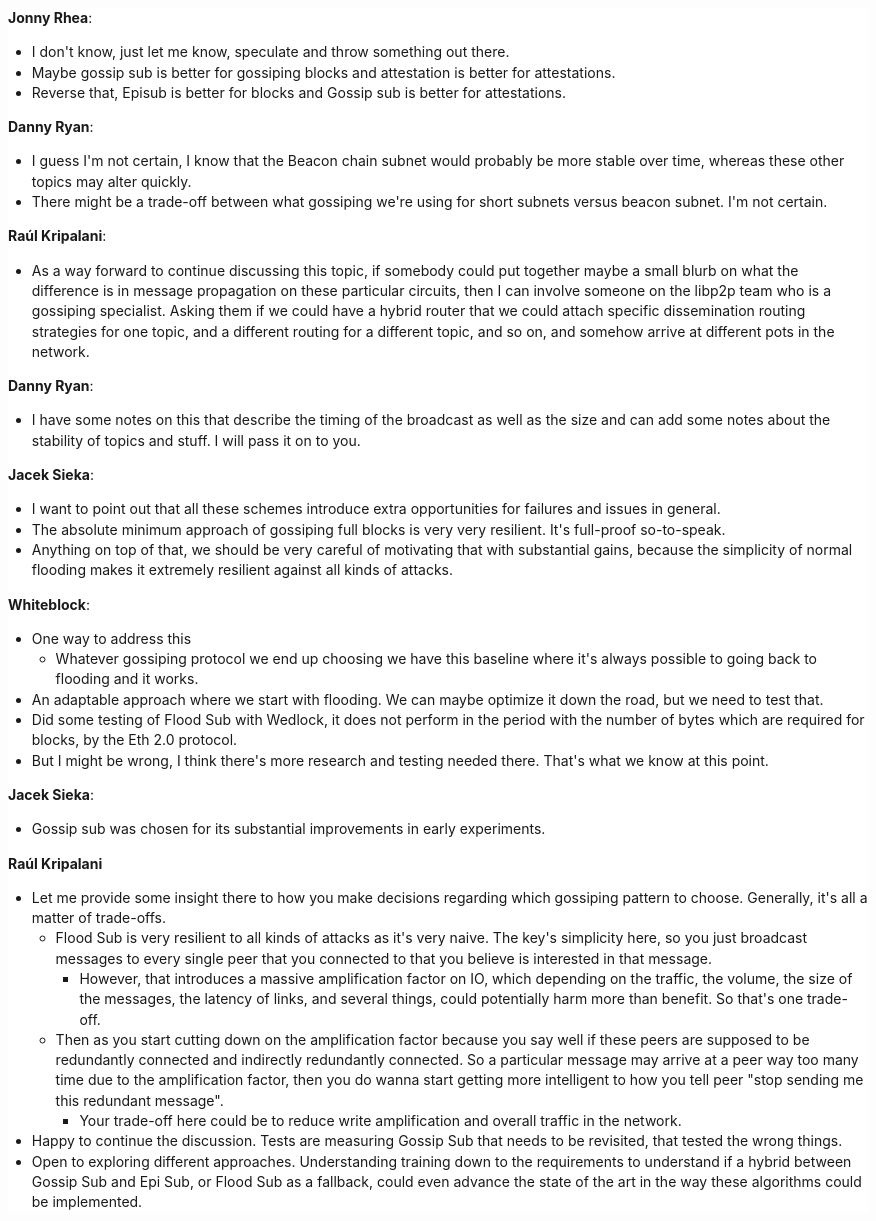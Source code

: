 **Jonny Rhea**:
* I don't know, just let me know, speculate and throw something out there.
* Maybe gossip sub is better for gossiping blocks and attestation is better for attestations.
* Reverse that, Episub is better for blocks and Gossip sub is better for attestations.

**Danny Ryan**:
* I guess I'm not certain, I know that the Beacon chain subnet would probably be more stable over time, whereas these other topics may alter quickly.
* There might be a trade-off between what gossiping we're using for short subnets versus beacon subnet. I'm not certain.

**Raúl Kripalani**:
* As a way forward to continue discussing this topic, if somebody could put together maybe a small blurb on what the difference is in message propagation on these particular circuits, then I can involve someone on the libp2p team who is a gossiping specialist. Asking them if we could have a hybrid router that we could attach specific dissemination routing strategies for one topic, and a different routing for a different topic, and so on, and somehow arrive at different pots in the network.

**Danny Ryan**:
* I have some notes on this that describe the timing of the broadcast as well as the size and can add some notes about the stability of topics and stuff. I will pass it on to you.

**Jacek Sieka**:
* I want to point out that all these schemes introduce extra opportunities for failures and issues in general.
* The absolute minimum approach of gossiping full blocks is very very resilient. It's full-proof so-to-speak.
* Anything on top of that, we should be very careful of motivating that with substantial gains, because the simplicity of normal flooding makes it extremely resilient against all kinds of attacks.

**Whiteblock**:
* One way to address this
    * Whatever gossiping protocol we end up choosing we have this baseline where it's always possible to going back to flooding and it works.
* An adaptable approach where we start with flooding. We can maybe optimize it down the road, but we need to test that.
* Did some testing of Flood Sub with Wedlock, it does not perform in the period with the number of bytes which are required for blocks, by the Eth 2.0 protocol.
* But I might be wrong, I think there's more research and testing needed there. That's what we know at this point.

**Jacek Sieka**:
* Gossip sub was chosen for its substantial improvements in early experiments.

**Raúl Kripalani**
* Let me provide some insight there to how you make decisions regarding which gossiping pattern to choose. Generally, it's all a matter of trade-offs.
    * Flood Sub is very resilient to all kinds of attacks as it's very naive. The key's simplicity here, so you just broadcast messages to every single peer that you connected to that you believe is interested in that message.
        * However, that introduces a massive amplification factor on IO, which depending on the traffic, the volume, the size of the messages, the latency of links, and several things, could potentially harm more than benefit. So that's one trade-off.
    * Then as you start cutting down on the amplification factor because you say well if these peers are supposed to be redundantly connected and indirectly redundantly connected. So a particular message may arrive at a peer way too many time due to the amplification factor, then you do wanna start getting more intelligent to how you tell peer "stop sending me this redundant message".
        * Your trade-off here could be to reduce write amplification and overall traffic in the network.
* Happy to continue the discussion. Tests are measuring Gossip Sub that needs to be revisited, that tested the wrong things.
* Open to exploring different approaches. Understanding training down to the requirements to understand if a hybrid between Gossip Sub and Epi Sub, or Flood Sub as a fallback, could even advance the state of the art in the way these algorithms could be implemented.
